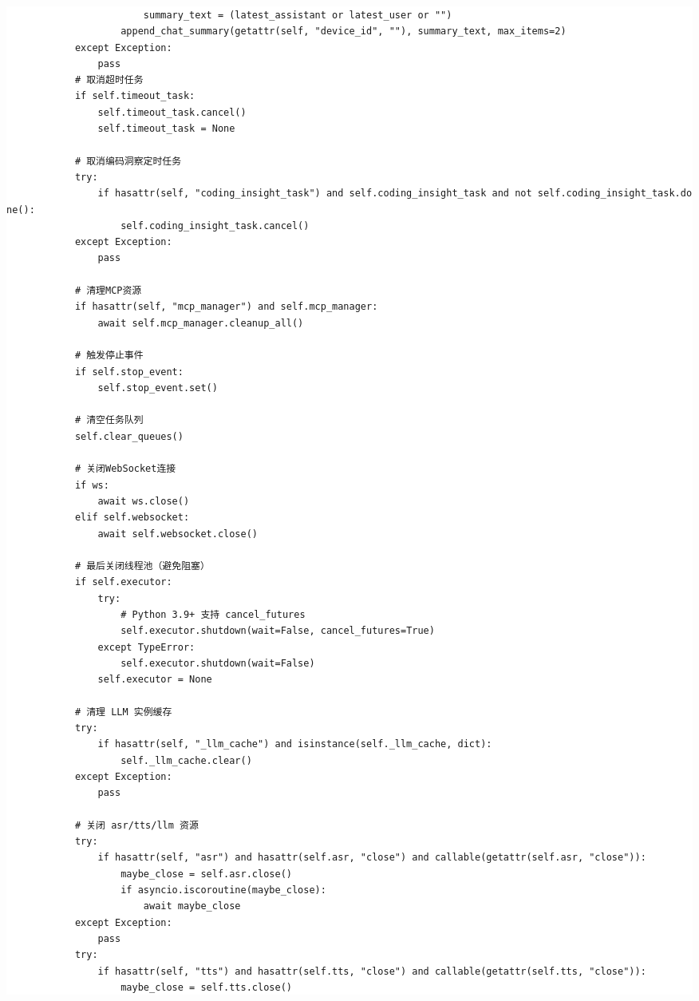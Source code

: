```
                        summary_text = (latest_assistant or latest_user or "")
                    append_chat_summary(getattr(self, "device_id", ""), summary_text, max_items=2)
            except Exception:
                pass
            # 取消超时任务
            if self.timeout_task:
                self.timeout_task.cancel()
                self.timeout_task = None

            # 取消编码洞察定时任务
            try:
                if hasattr(self, "coding_insight_task") and self.coding_insight_task and not self.coding_insight_task.done():
                    self.coding_insight_task.cancel()
            except Exception:
                pass

            # 清理MCP资源
            if hasattr(self, "mcp_manager") and self.mcp_manager:
                await self.mcp_manager.cleanup_all()

            # 触发停止事件
            if self.stop_event:
                self.stop_event.set()

            # 清空任务队列
            self.clear_queues()

            # 关闭WebSocket连接
            if ws:
                await ws.close()
            elif self.websocket:
                await self.websocket.close()

            # 最后关闭线程池（避免阻塞）
            if self.executor:
                try:
                    # Python 3.9+ 支持 cancel_futures
                    self.executor.shutdown(wait=False, cancel_futures=True)
                except TypeError:
                    self.executor.shutdown(wait=False)
                self.executor = None

            # 清理 LLM 实例缓存
            try:
                if hasattr(self, "_llm_cache") and isinstance(self._llm_cache, dict):
                    self._llm_cache.clear()
            except Exception:
                pass

            # 关闭 asr/tts/llm 资源
            try:
                if hasattr(self, "asr") and hasattr(self.asr, "close") and callable(getattr(self.asr, "close")):
                    maybe_close = self.asr.close()
                    if asyncio.iscoroutine(maybe_close):
                        await maybe_close
            except Exception:
                pass
            try:
                if hasattr(self, "tts") and hasattr(self.tts, "close") and callable(getattr(self.tts, "close")):
                    maybe_close = self.tts.close()
```